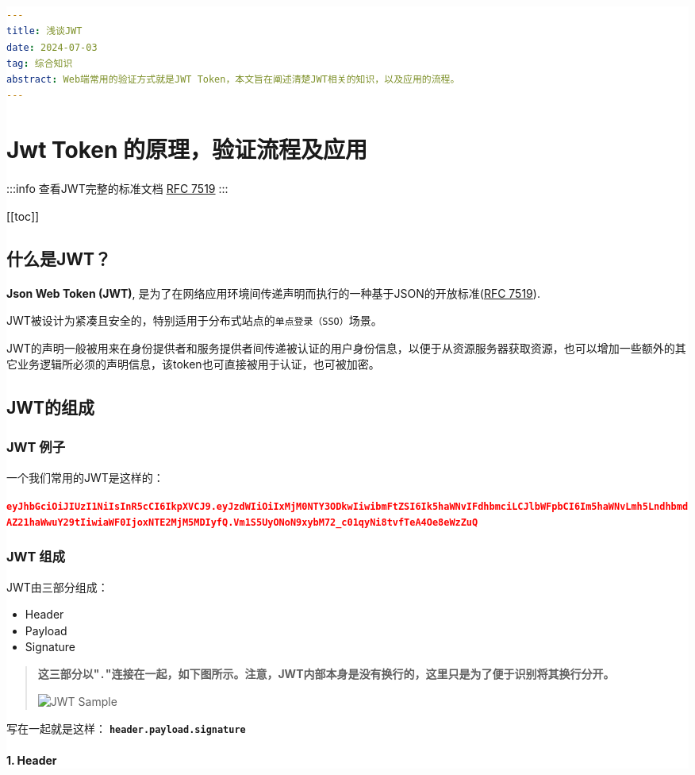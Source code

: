 ```yaml
---
title: 浅谈JWT
date: 2024-07-03
tag: 综合知识
abstract: Web端常用的验证方式就是JWT Token，本文旨在阐述清楚JWT相关的知识，以及应用的流程。
---
```


# Jwt Token 的原理，验证流程及应用

:::info 查看JWT完整的标准文档
[RFC 7519](https://datatracker.ietf.org/doc/html/rfc7519)
:::

[[toc]]

## 什么是JWT？

**Json Web Token (JWT)**, 是为了在网络应用环境间传递声明而执行的一种基于JSON的开放标准([RFC 7519](https://datatracker.ietf.org/doc/html/rfc7519)).

JWT被设计为紧凑且安全的，特别适用于分布式站点的`单点登录（SSO）`场景。

JWT的声明一般被用来在身份提供者和服务提供者间传递被认证的用户身份信息，以便于从资源服务器获取资源，也可以增加一些额外的其它业务逻辑所必须的声明信息，该token也可直接被用于认证，也可被加密。

## JWT的组成

### JWT 例子

一个我们常用的JWT是这样的：

```json
eyJhbGciOiJIUzI1NiIsInR5cCI6IkpXVCJ9.eyJzdWIiOiIxMjM0NTY3ODkwIiwibmFtZSI6Ik5haWNvIFdhbmciLCJlbWFpbCI6Im5haWNvLmh5LndhbmdAZ21haWwuY29tIiwiaWF0IjoxNTE2MjM5MDIyfQ.Vm1S5UyONoN9xybM72_c01qyNi8tvfTeA4Oe8eWzZuQ
```

### JWT 组成

JWT由三部分组成：

- Header
- Payload
- Signature

> **这三部分以"`.`"连接在一起，如下图所示。注意，JWT内部本身是没有换行的，这里只是为了便于识别将其换行分开。**
>
> ![JWT Sample](https://www.wangbase.com/blogimg/asset/201807/bg2018072304.jpg)

写在一起就是这样： **`header.payload.signature`**

#### 1. Header
